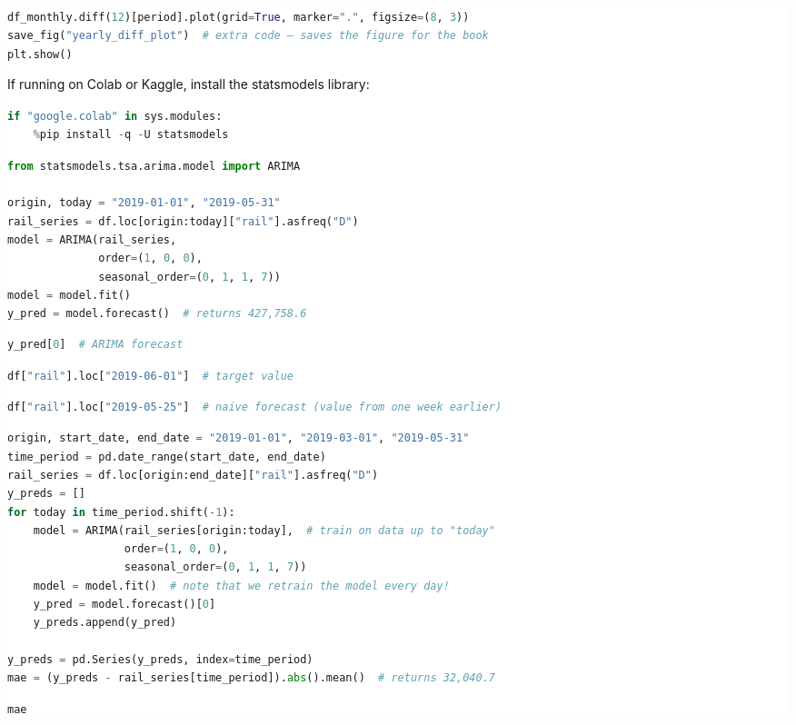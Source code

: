 ```python
df_monthly.diff(12)[period].plot(grid=True, marker=".", figsize=(8, 3))
save_fig("yearly_diff_plot")  # extra code – saves the figure for the book
plt.show()
```

If running on Colab or Kaggle, install the statsmodels library:

```python
if "google.colab" in sys.modules:
    %pip install -q -U statsmodels
```

```python
from statsmodels.tsa.arima.model import ARIMA

origin, today = "2019-01-01", "2019-05-31"
rail_series = df.loc[origin:today]["rail"].asfreq("D")
model = ARIMA(rail_series,
              order=(1, 0, 0),
              seasonal_order=(0, 1, 1, 7))
model = model.fit()
y_pred = model.forecast()  # returns 427,758.6
```

```python
y_pred[0]  # ARIMA forecast
```

```python
df["rail"].loc["2019-06-01"]  # target value
```

```python
df["rail"].loc["2019-05-25"]  # naive forecast (value from one week earlier)
```

```python
origin, start_date, end_date = "2019-01-01", "2019-03-01", "2019-05-31"
time_period = pd.date_range(start_date, end_date)
rail_series = df.loc[origin:end_date]["rail"].asfreq("D")
y_preds = []
for today in time_period.shift(-1):
    model = ARIMA(rail_series[origin:today],  # train on data up to "today"
                  order=(1, 0, 0),
                  seasonal_order=(0, 1, 1, 7))
    model = model.fit()  # note that we retrain the model every day!
    y_pred = model.forecast()[0]
    y_preds.append(y_pred)

y_preds = pd.Series(y_preds, index=time_period)
mae = (y_preds - rail_series[time_period]).abs().mean()  # returns 32,040.7
```

```python
mae
```
